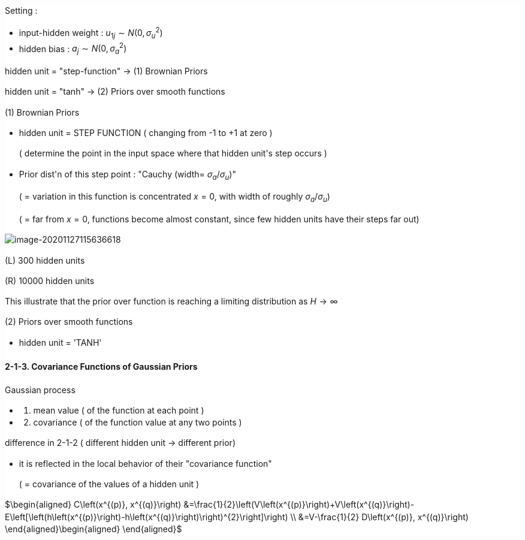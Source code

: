 Setting :

- input-hidden weight : $u_{1j} \sim N(0, \sigma_u^2)$ 
- hidden bias : $a_j \sim N(0, \sigma_a^2)$



hidden unit = "step-function" $\rightarrow$ (1) Brownian Priors

hidden unit = "tanh" $\rightarrow$ (2) Priors over smooth functions



(1) Brownian Priors

- hidden unit = STEP FUNCTION ( changing from -1 to +1 at zero )

  ( determine the point in the input space where that hidden unit's step occurs )

- Prior dist'n of this step point : "Cauchy (width= $\sigma_a / \sigma_u$)"

  ( = variation in this function is concentrated $x=0$, with width of roughly $\sigma_a/\sigma_u$)

  ( = far from $x=0$,  functions become almost constant, since few hidden units have their steps far out)

![image-20201127115636618](C:\Users\LSH\AppData\Roaming\Typora\typora-user-images\image-20201127115636618.png)



(L)  300 hidden units

(R) 10000 hidden units

This illustrate that the prior over function is reaching a limiting distribution as $H \rightarrow \infty$



(2) Priors over smooth functions

- hidden unit = 'TANH'



#### 2-1-3. Covariance Functions of Gaussian Priors

Gaussian process

- 1) mean value ( of the function at each point )
- 2) covariance  ( of the function value at any two points )



difference in 2-1-2 ( different hidden unit $\rightarrow$ different prior)

- it is reflected in the local behavior of their "covariance function"

  ( = covariance of the values of a hidden unit )
  
  

$\begin{aligned}
C\left(x^{(p)}, x^{(q)}\right) &=\frac{1}{2}\left(V\left(x^{(p)}\right)+V\left(x^{(q)}\right)-E\left[\left(h\left(x^{(p)}\right)-h\left(x^{(q)}\right)\right)^{2}\right]\right) \\
&=V-\frac{1}{2} D\left(x^{(p)}, x^{(q)}\right)
\end{aligned}\begin{aligned}
\end{aligned}$
